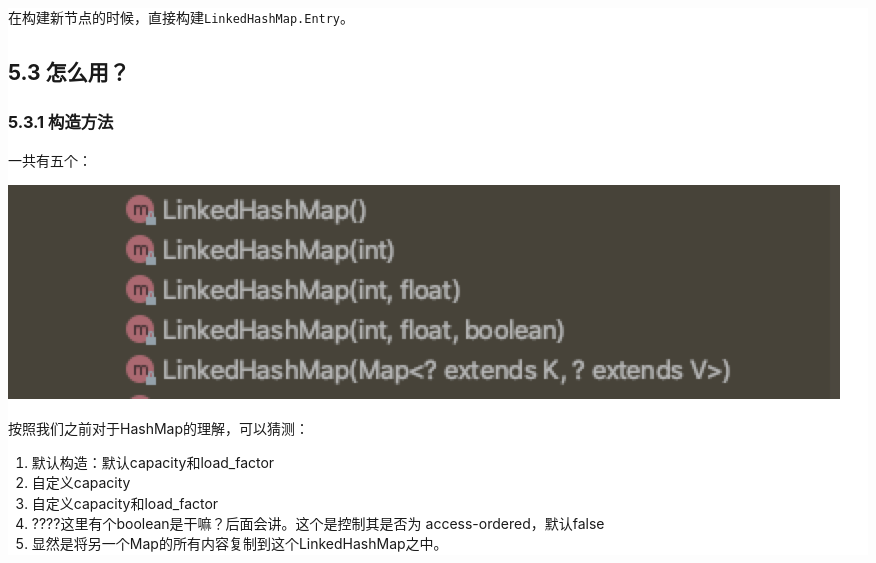 在构建新节点的时候，直接构建`LinkedHashMap.Entry`。

## 5.3 怎么用？

### 5.3.1 构造方法

一共有五个：

![image-20200427102027388](/img/image-20200427102027388.png)

按照我们之前对于HashMap的理解，可以猜测：

1. 默认构造：默认capacity和load_factor
2. 自定义capacity
3. 自定义capacity和load_factor
4. ????这里有个boolean是干嘛？后面会讲。这个是控制其是否为 access-ordered，默认false
5. 显然是将另一个Map的所有内容复制到这个LinkedHashMap之中。
